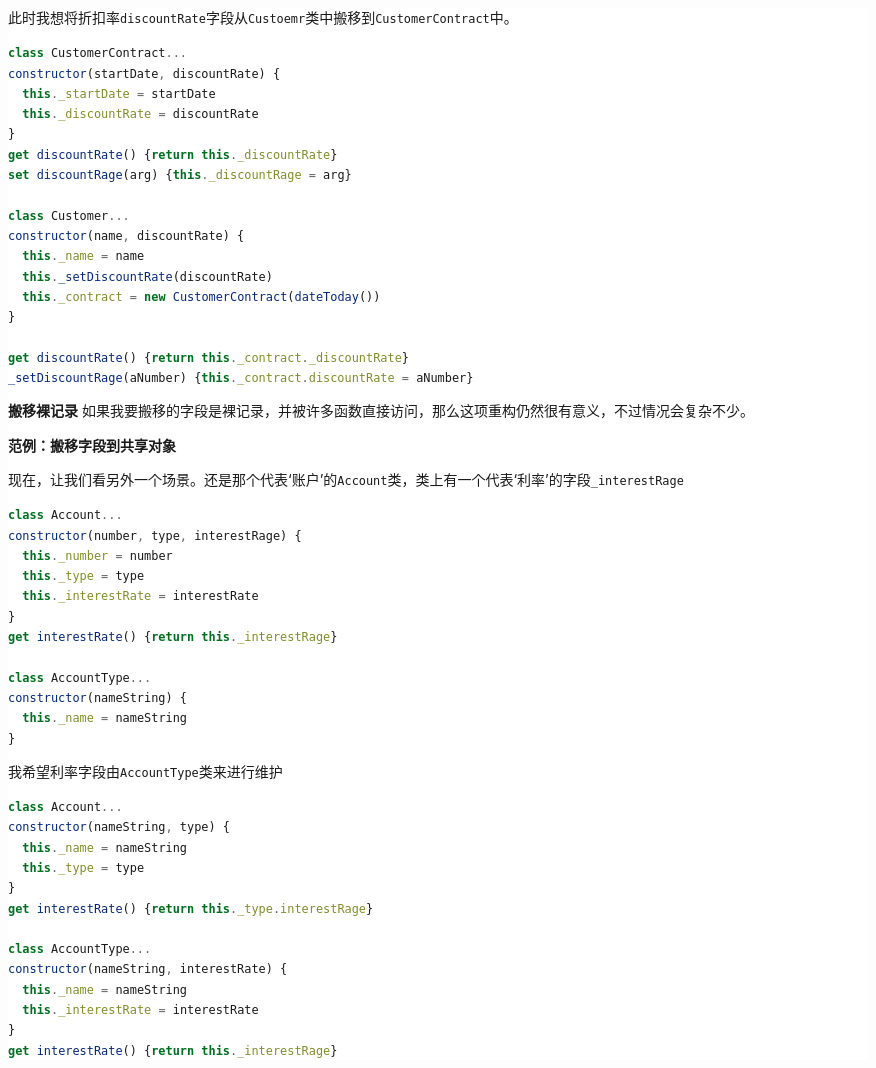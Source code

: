 此时我想将折扣率`discountRate`字段从`Custoemr`类中搬移到`CustomerContract`中。

```javascript
class CustomerContract...
constructor(startDate, discountRate) {
  this._startDate = startDate
  this._discountRate = discountRate
}
get discountRate() {return this._discountRate}
set discountRage(arg) {this._discountRage = arg}

class Customer...
constructor(name, discountRate) {
  this._name = name
  this._setDiscountRate(discountRate)
  this._contract = new CustomerContract(dateToday())
}

get discountRate() {return this._contract._discountRate}
_setDiscountRage(aNumber) {this._contract.discountRate = aNumber}
```

**搬移裸记录**
如果我要搬移的字段是裸记录，并被许多函数直接访问，那么这项重构仍然很有意义，不过情况会复杂不少。

**范例：搬移字段到共享对象**

现在，让我们看另外一个场景。还是那个代表‘账户’的`Account`类，类上有一个代表‘利率’的字段`_interestRage`

```javascript
class Account...
constructor(number, type, interestRage) {
  this._number = number
  this._type = type
  this._interestRate = interestRate
}
get interestRate() {return this._interestRage}
 
class AccountType...
constructor(nameString) {
  this._name = nameString
}
```

我希望利率字段由`AccountType`类来进行维护

```javascript
class Account...
constructor(nameString, type) {
  this._name = nameString
  this._type = type 
}
get interestRate() {return this._type.interestRage}
 
class AccountType...
constructor(nameString, interestRate) {
  this._name = nameString
  this._interestRate = interestRate 
}
get interestRate() {return this._interestRage}
```
